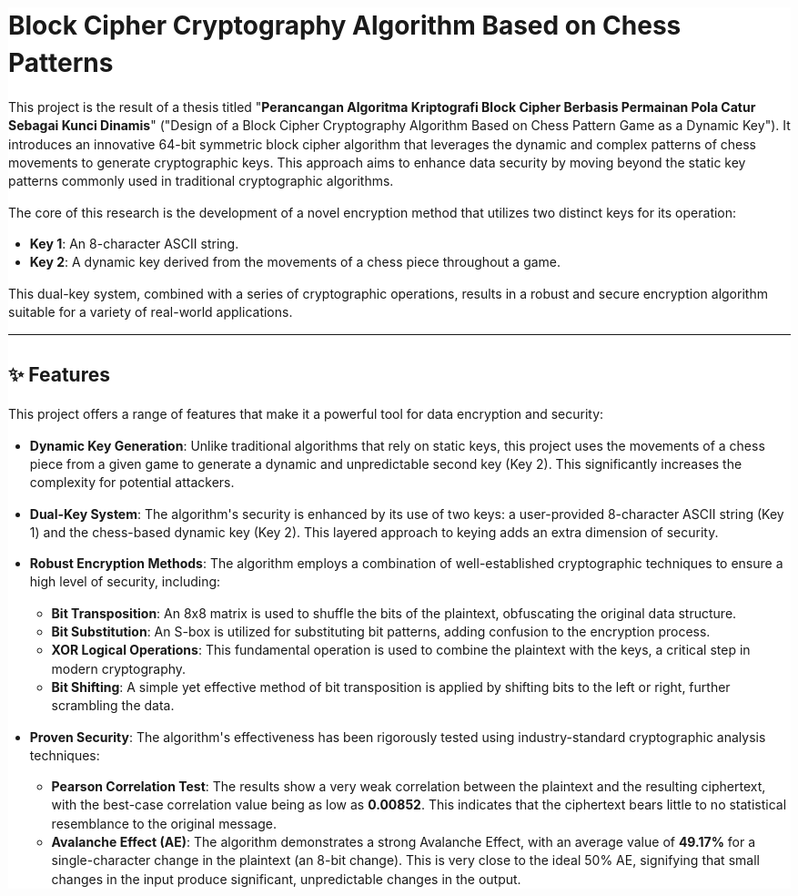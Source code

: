 # Block Cipher Cryptography Algorithm Based on Chess Patterns

This project is the result of a thesis titled "**Perancangan Algoritma Kriptografi Block Cipher Berbasis Permainan Pola Catur Sebagai Kunci Dinamis**" ("Design of a Block Cipher Cryptography Algorithm Based on Chess Pattern Game as a Dynamic Key"). It introduces an innovative 64-bit symmetric block cipher algorithm that leverages the dynamic and complex patterns of chess movements to generate cryptographic keys. This approach aims to enhance data security by moving beyond the static key patterns commonly used in traditional cryptographic algorithms.

The core of this research is the development of a novel encryption method that utilizes two distinct keys for its operation:
* **Key 1**: An 8-character ASCII string.
* **Key 2**: A dynamic key derived from the movements of a chess piece throughout a game.

This dual-key system, combined with a series of cryptographic operations, results in a robust and secure encryption algorithm suitable for a variety of real-world applications.

***

## ✨ Features

This project offers a range of features that make it a powerful tool for data encryption and security:

* **Dynamic Key Generation**: Unlike traditional algorithms that rely on static keys, this project uses the movements of a chess piece from a given game to generate a dynamic and unpredictable second key (Key 2). This significantly increases the complexity for potential attackers.

* **Dual-Key System**: The algorithm's security is enhanced by its use of two keys: a user-provided 8-character ASCII string (Key 1) and the chess-based dynamic key (Key 2). This layered approach to keying adds an extra dimension of security.

* **Robust Encryption Methods**: The algorithm employs a combination of well-established cryptographic techniques to ensure a high level of security, including:
    * **Bit Transposition**: An 8x8 matrix is used to shuffle the bits of the plaintext, obfuscating the original data structure.
    * **Bit Substitution**: An S-box is utilized for substituting bit patterns, adding confusion to the encryption process.
    * **XOR Logical Operations**: This fundamental operation is used to combine the plaintext with the keys, a critical step in modern cryptography.
    * **Bit Shifting**: A simple yet effective method of bit transposition is applied by shifting bits to the left or right, further scrambling the data.

* **Proven Security**: The algorithm's effectiveness has been rigorously tested using industry-standard cryptographic analysis techniques:
    * **Pearson Correlation Test**: The results show a very weak correlation between the plaintext and the resulting ciphertext, with the best-case correlation value being as low as **0.00852**. This indicates that the ciphertext bears little to no statistical resemblance to the original message.
    * **Avalanche Effect (AE)**: The algorithm demonstrates a strong Avalanche Effect, with an average value of **49.17%** for a single-character change in the plaintext (an 8-bit change). This is very close to the ideal 50% AE, signifying that small changes in the input produce significant, unpredictable changes in the output.
